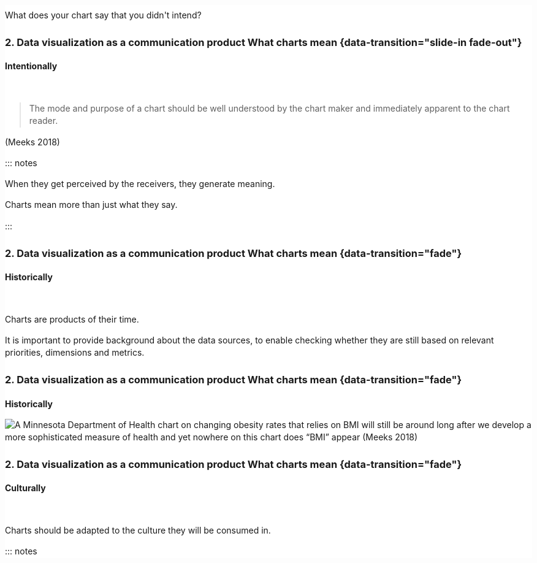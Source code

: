 <div class="center" style="padding-top:.5em;">
What does your chart say that you didn't intend?
</div>

### <span class="pretitle">2. Data visualization as a communication product</span> What charts mean {data-transition="slide-in fade-out"}

**Intentionally**

<br />

>The mode and purpose of a chart should be well understood by the chart maker and immediately apparent to the chart reader.

<span class="source">(Meeks 2018)</span>

::: notes

When they get perceived by the receivers, they generate meaning. 

Charts mean more than just what they say.

:::

### <span class="pretitle">2. Data visualization as a communication product</span> What charts mean {data-transition="fade"}

**Historically**

<br />

Charts are products of their time. 

It is important to provide background about the data sources, to enable checking whether they are still based on relevant priorities, dimensions and metrics.

### <span class="pretitle">2. Data visualization as a communication product</span> What charts mean {data-transition="fade"}

**Historically**

![A Minnesota Department of Health chart on changing obesity rates that relies on BMI will still be around long after we develop a more sophisticated measure of health and yet nowhere on this chart does “BMI” appear (Meeks 2018)](img/obesity.png)

### <span class="pretitle">2. Data visualization as a communication product</span> What charts mean {data-transition="fade"}

**Culturally**

<br />

Charts should be adapted to the culture they will be consumed in.

::: notes
